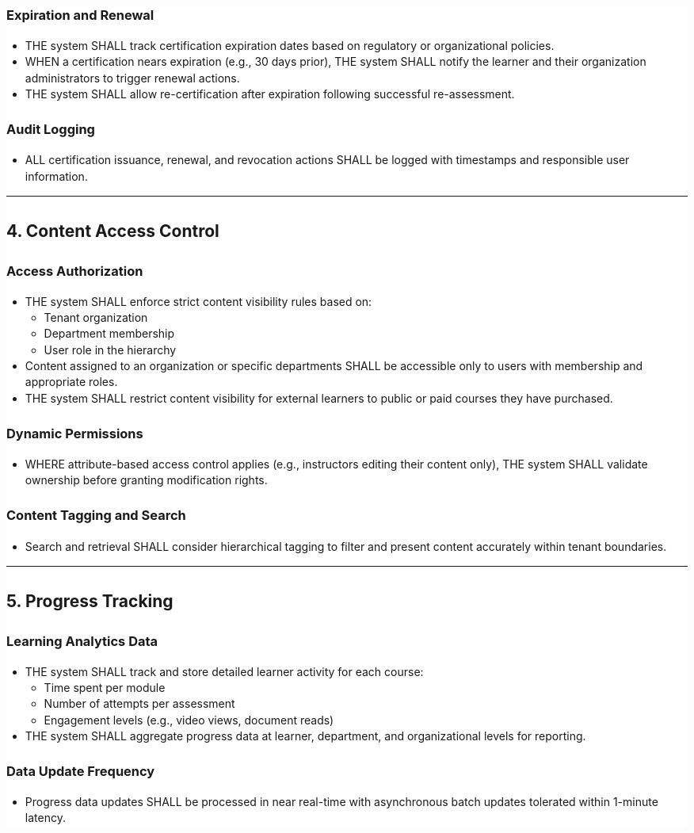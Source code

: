 ### Expiration and Renewal
- THE system SHALL track certification expiration dates based on regulatory or organizational policies.
- WHEN a certification nears expiration (e.g., 30 days prior), THE system SHALL notify the learner and their organization administrators to trigger renewal actions.
- THE system SHALL allow re-certification after expiration following successful re-assessment.

### Audit Logging
- ALL certification issuance, renewal, and revocation actions SHALL be logged with timestamps and responsible user information.

---

## 4. Content Access Control

### Access Authorization
- THE system SHALL enforce strict content visibility rules based on:
  - Tenant organization
  - Department membership
  - User role in the hierarchy
- Content assigned to an organization or specific departments SHALL be accessible only to users with membership and appropriate roles.
- THE system SHALL restrict content visibility for external learners to public or paid courses they have purchased.

### Dynamic Permissions
- WHERE attribute-based access control applies (e.g., instructors editing their content only), THE system SHALL validate ownership before granting modification rights.

### Content Tagging and Search
- Search and retrieval SHALL consider hierarchical tagging to filter and present content accurately within tenant boundaries.

---

## 5. Progress Tracking

### Learning Analytics Data
- THE system SHALL track and store detailed learner activity for each course:
  - Time spent per module
  - Number of attempts per assessment
  - Engagement levels (e.g., video views, document reads)
- THE system SHALL aggregate progress data at learner, department, and organizational levels for reporting.

### Data Update Frequency
- Progress data updates SHALL be processed in near real-time with asynchronous batch updates tolerated within 1-minute latency.
